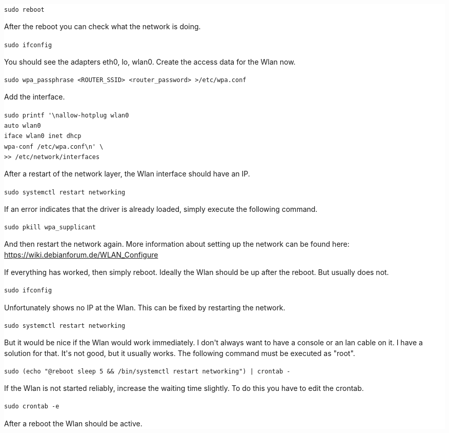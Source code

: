 ```
sudo reboot
```

After the reboot you can check what the network is doing.
```
sudo ifconfig
```
You should see the adapters eth0, lo, wlan0.
Create the access data for the Wlan now.
```
sudo wpa_passphrase <ROUTER_SSID> <router_password> >/etc/wpa.conf
```
Add the interface.
```
sudo printf '\nallow-hotplug wlan0
auto wlan0
iface wlan0 inet dhcp
wpa-conf /etc/wpa.conf\n' \
>> /etc/network/interfaces
```
After a restart of the network layer, the Wlan interface should have an IP.
```
sudo systemctl restart networking
```
If an error indicates that the driver is already loaded, simply execute the following command.
```
sudo pkill wpa_supplicant
```
And then restart the network again.
More information about setting up the network can be found here:
https://wiki.debianforum.de/WLAN_Configure

If everything has worked, then simply reboot.
Ideally the Wlan should be up after the reboot. But usually does not.
```
sudo ifconfig
```
Unfortunately shows no IP at the Wlan. This can be fixed by restarting the network.
```
sudo systemctl restart networking
```
But it would be nice if the Wlan would work immediately.
I don't always want to have a console or an lan cable on it.
I have a solution for that. It's not good, but it usually works.
The following command must be executed as "root".
```
sudo (echo "@reboot sleep 5 && /bin/systemctl restart networking") | crontab -
```
If the Wlan is not started reliably, increase the waiting time slightly.
To do this you have to edit the crontab.
```
sudo crontab -e
```
After a reboot the Wlan should be active.
